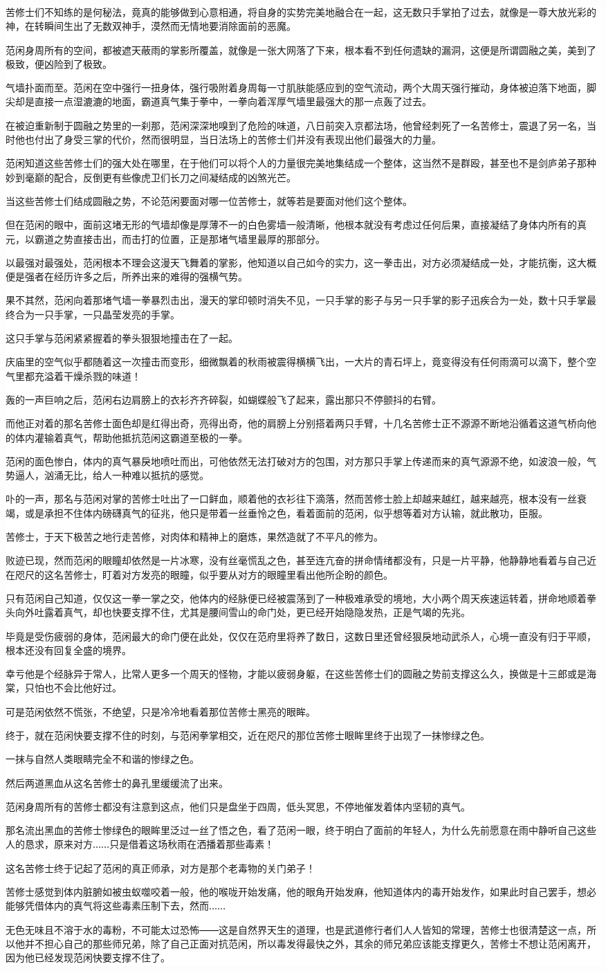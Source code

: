 苦修士们不知练的是何秘法，竟真的能够做到心意相通，将自身的实势完美地融合在一起，这无数只手掌拍了过去，就像是一尊大放光彩的神，在转瞬间生出了无数双神手，漠然而无情地要消除面前的恶魔。

范闲身周所有的空间，都被遮天蔽雨的掌影所覆盖，就像是一张大网落了下来，根本看不到任何遗缺的漏洞，这便是所谓圆融之美，美到了极致，便凶险到了极致。

气墙扑面而至。范闲在空中强行一扭身体，强行吸附着身周每一寸肌肤能感应到的空气流动，两个大周天强行摧动，身体被迫落下地面，脚尖却是直接一点湿漉漉的地面，霸道真气集于拳中，一拳向着浑厚气墙里最强大的那一点轰了过去。

在被迫重新制于圆融之势里的一刹那，范闲深深地嗅到了危险的味道，八日前突入京都法场，他曾经刺死了一名苦修士，震退了另一名，当时他也付出了身受三掌的代价，然而很明显，当日法场上的苦修士们并没有表现出他们最强大的力量。

范闲知道这些苦修士们的强大处在哪里，在于他们可以将个人的力量很完美地集结成一个整体，这当然不是群殴，甚至也不是剑庐弟子那种妙到毫巅的配合，反倒更有些像虎卫们长刀之间凝结成的凶煞光芒。

当这些苦修士们结成圆融之势，不论范闲要面对哪一位苦修士，就等若是要面对他们这个整体。

但在范闲的眼中，面前这堵无形的气墙却像是厚薄不一的白色雾墙一般清晰，他根本就没有考虑过任何后果，直接凝结了身体内所有的真元，以霸道之势直接击出，而击打的位置，正是那堵气墙里最厚的那部分。

以最强对最强处，范闲根本不理会这漫天飞舞着的掌影，他知道以自己如今的实力，这一拳击出，对方必须凝结成一处，才能抗衡，这大概便是强者在经历许多之后，所养出来的难得的强横气势。

果不其然，范闲向着那堵气墙一拳暴烈击出，漫天的掌印顿时消失不见，一只手掌的影子与另一只手掌的影子迅疾合为一处，数十只手掌最终合为一只手掌，一只晶莹发亮的手掌。

这只手掌与范闲紧紧握着的拳头狠狠地撞击在了一起。

庆庙里的空气似乎都随着这一次撞击而变形，细微飘着的秋雨被震得横横飞出，一大片的青石坪上，竟变得没有任何雨滴可以滴下，整个空气里都充溢着干燥杀戮的味道！

轰的一声巨响之后，范闲右边肩膀上的衣衫齐齐碎裂，如蝴蝶般飞了起来，露出那只不停颤抖的右臂。

而他正对着的那名苦修士面色却是红得出奇，亮得出奇，他的肩膀上分别搭着两只手臂，十几名苦修士正不源源不断地沿循着这道气桥向他的体内灌输着真气，帮助他抵抗范闲这霸道至极的一拳。

范闲的面色惨白，体内的真气暴戾地喷吐而出，可他依然无法打破对方的包围，对方那只手掌上传递而来的真气源源不绝，如波浪一般，气势逼人，汹涌无比，给人一种难以抵抗的感觉。

卟的一声，那名与范闲对掌的苦修士吐出了一口鲜血，顺着他的衣衫往下滴落，然而苦修士脸上却越来越红，越来越亮，根本没有一丝衰竭，或是承担不住体内磅礴真气的征兆，他只是带着一丝垂怜之色，看着面前的范闲，似乎想等着对方认输，就此散功，臣服。

苦修士，于天下极苦之地行走苦修，对肉体和精神上的磨炼，果然造就了不平凡的修为。

败迹已现，然而范闲的眼瞳却依然是一片冰寒，没有丝毫慌乱之色，甚至连亢奋的拼命情绪都没有，只是一片平静，他静静地看着与自己近在咫尺的这名苦修士，盯着对方发亮的眼瞳，似乎要从对方的眼瞳里看出他所企盼的颜色。

只有范闲自己知道，仅仅这一拳一掌之交，他体内的经脉便已经被震荡到了一种极难承受的境地，大小两个周天疾速运转着，拼命地顺着拳头向外吐露着真气，却也快要支撑不住，尤其是腰间雪山的命门处，更已经开始隐隐发热，正是气竭的先兆。

毕竟是受伤疲弱的身体，范闲最大的命门便在此处，仅仅在范府里将养了数日，这数日里还曾经狠戾地动武杀人，心境一直没有归于平顺，根本还没有回复全盛的境界。

幸亏他是个经脉异于常人，比常人更多一个周天的怪物，才能以疲弱身躯，在这些苦修士们的圆融之势前支撑这么久，换做是十三郎或是海棠，只怕也不会比他好过。

可是范闲依然不慌张，不绝望，只是冷冷地看着那位苦修士黑亮的眼眸。

终于，就在范闲快要支撑不住的时刻，与范闲拳掌相交，近在咫尺的那位苦修士眼眸里终于出现了一抹惨绿之色。

一抹与自然人类眼睛完全不和谐的惨绿之色。

然后两道黑血从这名苦修士的鼻孔里缓缓流了出来。

范闲身周所有的苦修士都没有注意到这点，他们只是盘坐于四周，低头冥思，不停地催发着体内坚韧的真气。

那名流出黑血的苦修士惨绿色的眼眸里泛过一丝了悟之色，看了范闲一眼，终于明白了面前的年轻人，为什么先前愿意在雨中静听自己这些人的恳求，原来对方……只是借着这场秋雨在洒播着那些毒素！

这名苦修士终于记起了范闲的真正师承，对方是那个老毒物的关门弟子！

苦修士感觉到体内脏腑如被虫蚁噬咬着一般，他的喉咙开始发痛，他的眼角开始发麻，他知道体内的毒开始发作，如果此时自己罢手，想必能够凭借体内的真气将这些毒素压制下去，然而……

无色无味且不溶于水的毒粉，不可能太过恐怖——这是自然界天生的道理，也是武道修行者们人人皆知的常理，苦修士也很清楚这一点，所以他并不担心自己的那些师兄弟，除了自己正面对抗范闲，所以毒发得最快之外，其余的师兄弟应该能支撑更久，苦修士不想让范闲离开，因为他已经发现范闲快要支撑不住了。
